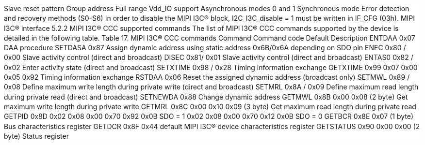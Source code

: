 Slave reset pattern
Group address
Full range Vdd_IO support
Asynchronous modes 0 and 1
Synchronous mode
Error detection and recovery methods (S0-S6)
In order to disable the MIPI I3C® block, I2C_I3C_disable = 1 must be written in IF_CFG (03h).
MIPI I3C® interface
5.2.2 MIPI I3C® CCC supported commands
The list of MIPI I3C® CCC commands supported by the device is detailed in the following table.
Table 17. MIPI I3C® CCC commands
Command Command code Default Description
ENTDAA 0x07 DAA procedure
SETDASA 0x87 Assign dynamic address using static address 0x6B/0x6A depending on SDO pin
ENEC 0x80 / 0x00 Slave activity control (direct and broadcast)
DISEC 0x81/ 0x01 Slave activity control (direct and broadcast)
ENTAS0 0x82 / 0x02 Enter activity state (direct and broadcast)
SETXTIME 0x98 / 0x28 Timing information exchange
GETXTIME 0x99
0x07
0x00
0x05
0x92
Timing information exchange
RSTDAA 0x06 Reset the assigned dynamic address (broadcast only)
SETMWL 0x89 / 0x08 Define maximum write length during private write (direct and broadcast)
SETMRL 0x8A / 0x09 Define maximum read length during private read (direct and broadcast)
SETNEWDA 0x88 Change dynamic address
GETMWL 0x8B
0x00
0x08
(2 byte)
Get maximum write length during private write
GETMRL 0x8C
0x00
0x10
0x09
(3 byte)
Get maximum read length during private read
GETPID 0x8D
0x02
0x08
0x00
0x70
0x92
0x0B
SDO = 1
0x02
0x08
0x00
0x70
0x12
0x0B
SDO = 0
GETBCR 0x8E
0x07
(1 byte)
Bus characteristics register
GETDCR 0x8F 0x44 default MIPI I3C® device characteristics register
GETSTATUS 0x90
0x00
0x00
(2 byte)
Status register